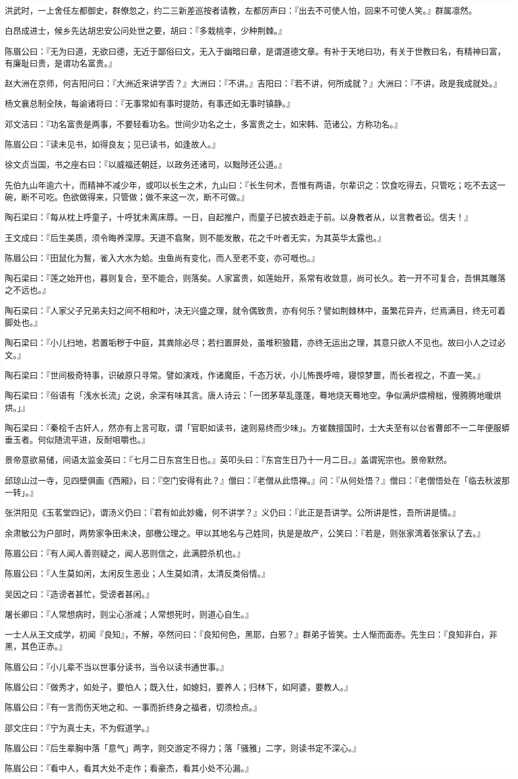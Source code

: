 洪武时，一上舍任左都御史，群僚忽之，约二三新差巡按者请教，左都厉声曰：『出去不可使人怕，回来不可使人笑。』群属凛然。  

白昂成进士，候乡先达胡忠安公问处世之要，胡曰：『多栽桃李，少种荆棘。』  

陈眉公曰：『无为曰道，无欲曰德，无近于鄙俗曰文，无入于幽暗曰章，是谓道德文章。有补于天地曰功，有关于世教曰名，有精神曰富，有廉耻曰贵，是谓功名富贵。』  

赵大洲在京师，何吉阳问曰：『大洲近来讲学否？』大洲曰：『不讲。』吉阳曰：『若不讲，何所成就？』大洲曰：『不讲，政是我成就处。』  

杨文襄总制全陕，每谕诸将曰：『无事常如有事时提防，有事还如无事时镇静。』  

邓文洁曰：『功名富贵是两事，不要轻看功名。世间少功名之士，多富贵之士，如宋韩、范诸公，方称功名。』  

陈眉公曰：『读未见书，如得良友；见已读书，如逢故人。』  

徐文贞当国，书之座右曰：『以威福还朝廷，以政务还诸司，以黜陟还公道。』  

先伯九山年逾六十，而精神不减少年，或叩以长生之术，九山曰：『长生何术，吾惟有两语，尔辈识之：饮食吃得去，只管吃；吃不去这一碗，断不可吃。色欲做得来，只管做；做不来这一次，断不可做。』  

陶石梁曰：『每从枕上呼童子，十呼犹未离床蓐。一日，自起推户，而童子已披衣趋走于前。以身教者从，以言教者讼。信夫！』  

王文成曰：『后生美质，须令晦养深厚。天道不翕聚，则不能发散，花之千叶者无实，为其英华太露也。』  

陈眉公曰：『田鼠化为鴽，雀入大水为蛤。虫鱼尚有变化，而人至老不变，亦可嘅也。』  

陶石梁曰：『莲之始开也，暮则复合，至不能合，则落矣。人家富贵，如莲始开，系常有收敛意，尚可长久。若一开不可复合，吾惧其雕落之不远也。』  

陶石梁曰：『人家父子兄弟夫妇之间不相和叶，决无兴盛之理，就令偶致贵，亦有何乐？譬如荆棘林中，虽繁花异卉，烂焉满目，终无可着脚处也。』  

陶石梁曰：『小儿扫地，若置垢秽于中庭，其粪除必尽；若扫置屏处，虽堆积狼籍，亦终无运出之理，其意只欲人不见也。故曰小人之过必文。』  

陶石梁曰：『世间极奇特事，识破原只寻常。譬如演戏，作诸魔臣，千态万状，小儿怖畏呼啼，寝惊梦噩，而长者视之，不直一笑。』  

陶石梁曰：『俗语有「浅水长流」之说，余深有味其言。唐人诗云：「一团茅草乱蓬蓬，蓦地烧天蓦地空。争似满炉煨榾柮，慢腾腾地暖烘烘。」』  

陶石梁曰：『秦桧千古奸人，然亦有上言可取，谓「官职如读书，速则易终而少味」。方崔魏擅国时，士大夫至有以台省曹郎不一二年便服蟒垂玉者。何似随流平进，反耐咀嚼也。』  

景帝意欲易储，间语太监金英曰：『七月二日东宫生日也。』英叩头曰：『东宫生日乃十一月二日。』盖谓宪宗也。景帝默然。  

邱琼山过一寺，见四壁俱画《西厢》，曰：『空门安得有此？』僧曰：『老僧从此悟禅。』问：『从何处悟？』僧曰：『老僧悟处在「临去秋波那一转」。』  

张洪阳见《玉茗堂四记》，谓汤义仍曰：『君有如此妙纔，何不讲学？』义仍曰：『此正是吾讲学。公所讲是性，吾所讲是情。』  

余肃敏公为户部时，两势家争田未决，部檄公理之。甲以其地名与己姓同，执是是故产，公笑曰：『若是，则张家湾着张家认了去。』  

陈眉公曰：『有人闻人善则疑之，闻人恶则信之，此满腔杀机也。』  

陈眉公曰：『人生莫如闲，太闲反生恶业；人生莫如清，太清反类俗情。』  

吴因之曰：『造谤者甚忙，受谤者甚闲。』  

屠长卿曰：『人常想病时，则尘心浙减；人常想死时，则道心自生。』  

一士人从王文成学，初闻『良知』，不解，卒然问曰：『良知何色，黑耶，白邪？』群弟子皆笑。士人惭而面赤。先生曰：『良知非白，非黑，其色正赤。』  

陈眉公曰：『小儿辈不当以世事分读书，当令以读书通世事。』  

陈眉公曰：『做秀才，如处子，要怕人；既入仕，如媳妇，要养人；归林下，如阿婆，要教人。』  

陈眉公曰：『有一言而伤天地之和、一事而折终身之福者，切须检点。』  

邵文庄曰：『宁为真士夫，不为假道学。』  

陈眉公曰：『后生辈胸中落「意气」两字，则交游定不得力；落「骚雅」二字，则读书定不深心。』  

陈眉公曰：『看中人，看其大处不走作；看豪杰，看其小处不沁漏。』  
